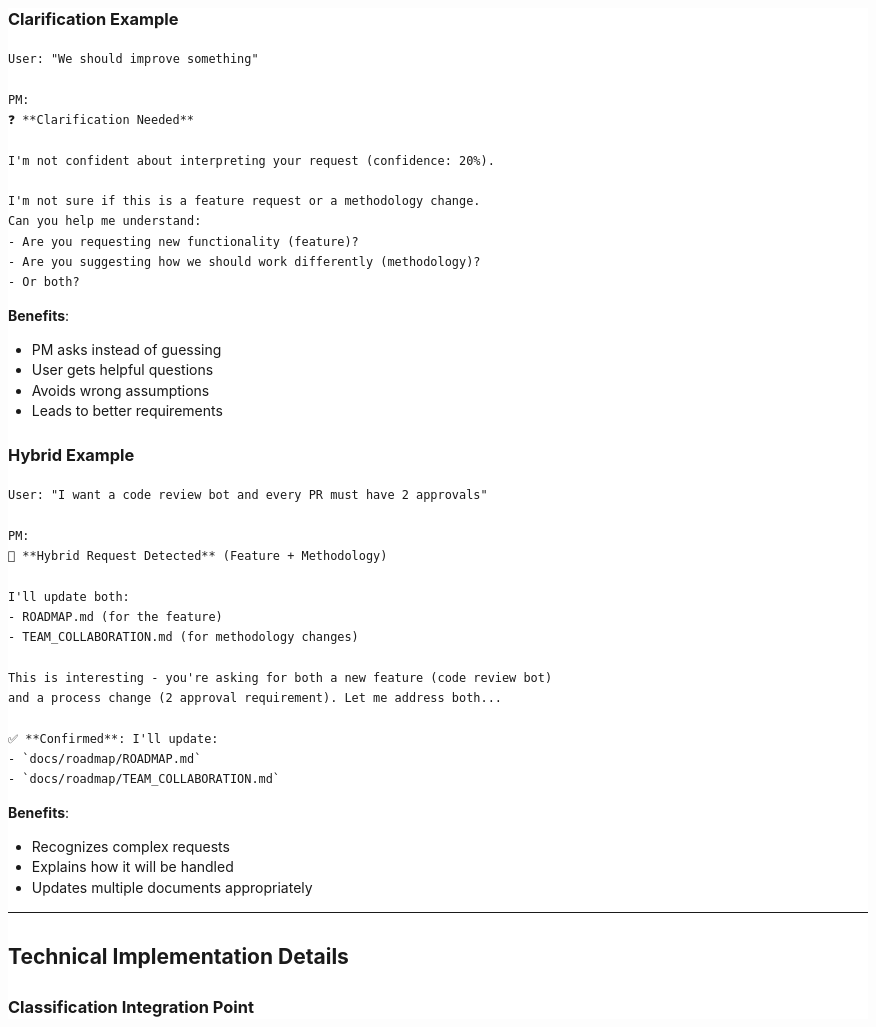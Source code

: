 ### Clarification Example

```
User: "We should improve something"

PM:
❓ **Clarification Needed**

I'm not confident about interpreting your request (confidence: 20%).

I'm not sure if this is a feature request or a methodology change.
Can you help me understand:
- Are you requesting new functionality (feature)?
- Are you suggesting how we should work differently (methodology)?
- Or both?
```

**Benefits**:
- PM asks instead of guessing
- User gets helpful questions
- Avoids wrong assumptions
- Leads to better requirements

### Hybrid Example

```
User: "I want a code review bot and every PR must have 2 approvals"

PM:
🔀 **Hybrid Request Detected** (Feature + Methodology)

I'll update both:
- ROADMAP.md (for the feature)
- TEAM_COLLABORATION.md (for methodology changes)

This is interesting - you're asking for both a new feature (code review bot)
and a process change (2 approval requirement). Let me address both...

✅ **Confirmed**: I'll update:
- `docs/roadmap/ROADMAP.md`
- `docs/roadmap/TEAM_COLLABORATION.md`
```

**Benefits**:
- Recognizes complex requests
- Explains how it will be handled
- Updates multiple documents appropriately

---

## Technical Implementation Details

### Classification Integration Point
